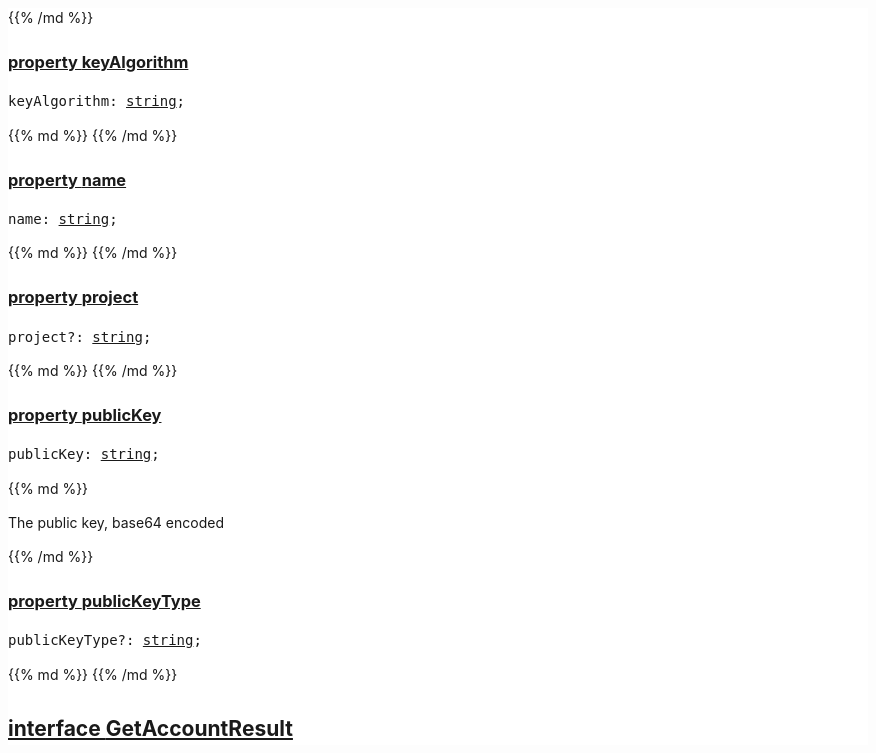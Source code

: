 {{% /md %}}
</div>
<h3 class="pdoc-member-header" id="GetAccountKeyResult-keyAlgorithm">
<a class="pdoc-child-name" href="https://github.com/pulumi/pulumi-gcp/blob/dfd50d3cd37076dc64bfff16a687877050b08fcb/sdk/nodejs/serviceAccount/getAccountKey.ts#L62">property <b>keyAlgorithm</b></a>
</h3>
<div class="pdoc-member-contents">
<pre class="highlight"><span class='kd'></span>keyAlgorithm: <span class='kd'><a href='https://developer.mozilla.org/en-US/docs/Web/JavaScript/Reference/Global_Objects/String'>string</a></span>;</pre>
{{% md %}}
{{% /md %}}
</div>
<h3 class="pdoc-member-header" id="GetAccountKeyResult-name">
<a class="pdoc-child-name" href="https://github.com/pulumi/pulumi-gcp/blob/dfd50d3cd37076dc64bfff16a687877050b08fcb/sdk/nodejs/serviceAccount/getAccountKey.ts#L63">property <b>name</b></a>
</h3>
<div class="pdoc-member-contents">
<pre class="highlight"><span class='kd'></span>name: <span class='kd'><a href='https://developer.mozilla.org/en-US/docs/Web/JavaScript/Reference/Global_Objects/String'>string</a></span>;</pre>
{{% md %}}
{{% /md %}}
</div>
<h3 class="pdoc-member-header" id="GetAccountKeyResult-project">
<a class="pdoc-child-name" href="https://github.com/pulumi/pulumi-gcp/blob/dfd50d3cd37076dc64bfff16a687877050b08fcb/sdk/nodejs/serviceAccount/getAccountKey.ts#L64">property <b>project</b></a>
</h3>
<div class="pdoc-member-contents">
<pre class="highlight"><span class='kd'></span>project?: <span class='kd'><a href='https://developer.mozilla.org/en-US/docs/Web/JavaScript/Reference/Global_Objects/String'>string</a></span>;</pre>
{{% md %}}
{{% /md %}}
</div>
<h3 class="pdoc-member-header" id="GetAccountKeyResult-publicKey">
<a class="pdoc-child-name" href="https://github.com/pulumi/pulumi-gcp/blob/dfd50d3cd37076dc64bfff16a687877050b08fcb/sdk/nodejs/serviceAccount/getAccountKey.ts#L68">property <b>publicKey</b></a>
</h3>
<div class="pdoc-member-contents">
<pre class="highlight"><span class='kd'></span>publicKey: <span class='kd'><a href='https://developer.mozilla.org/en-US/docs/Web/JavaScript/Reference/Global_Objects/String'>string</a></span>;</pre>
{{% md %}}

The public key, base64 encoded

{{% /md %}}
</div>
<h3 class="pdoc-member-header" id="GetAccountKeyResult-publicKeyType">
<a class="pdoc-child-name" href="https://github.com/pulumi/pulumi-gcp/blob/dfd50d3cd37076dc64bfff16a687877050b08fcb/sdk/nodejs/serviceAccount/getAccountKey.ts#L69">property <b>publicKeyType</b></a>
</h3>
<div class="pdoc-member-contents">
<pre class="highlight"><span class='kd'></span>publicKeyType?: <span class='kd'><a href='https://developer.mozilla.org/en-US/docs/Web/JavaScript/Reference/Global_Objects/String'>string</a></span>;</pre>
{{% md %}}
{{% /md %}}
</div>
</div>
<h2 class="pdoc-module-header" id="GetAccountResult">
<a class="pdoc-member-name" href="https://github.com/pulumi/pulumi-gcp/blob/dfd50d3cd37076dc64bfff16a687877050b08fcb/sdk/nodejs/serviceAccount/getAccount.ts#L47">interface <b>GetAccountResult</b></a>
</h2>
<div class="pdoc-module-contents">
